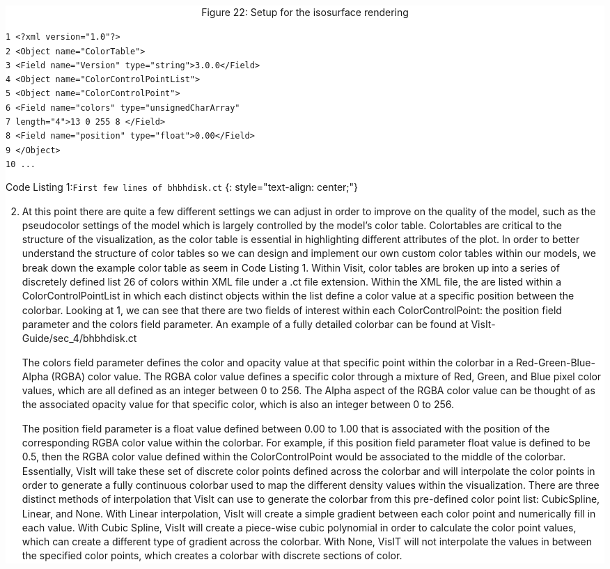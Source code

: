 <div style="text-align: center;">
    <p>Figure 22: Setup for the isosurface rendering</p>
</div>

```vtk
1 <?xml version="1.0"?>
2 <Object name="ColorTable">
3 <Field name="Version" type="string">3.0.0</Field>
4 <Object name="ColorControlPointList">
5 <Object name="ColorControlPoint">
6 <Field name="colors" type="unsignedCharArray"
7 length="4">13 0 255 8 </Field>
8 <Field name="position" type="float">0.00</Field>
9 </Object>
10 ...
```
Code Listing 1:<code>First few lines of bhbhdisk.ct</code>
{: style="text-align: center;"}

<ol start='2'>
<li>
At this point there are quite a few different settings we can adjust in order to improve on the
quality of the model, such as the pseudocolor settings of the model which is largely controlled
by the model’s color table. Colortables are critical to the structure of the visualization, as
the color table is essential in highlighting different attributes of the plot. In order to better
understand the structure of color tables so we can design and implement our own custom
color tables within our models, we break down the example color table as seem in Code
Listing 1. Within Visit, color tables are broken up into a series of discretely defined list
26 of colors within XML file under a .ct file extension. Within the XML file, the are listed
within a ColorControlPointList in which each distinct objects within the list define a
color value at a specific position between the colorbar. Looking at 1, we can see that there
are two fields of interest within each ColorControlPoint: the position field parameter
and the colors field parameter. An example of a fully detailed colorbar can be found at
VisIt-Guide/sec_4/bhbhdisk.ct

The colors field parameter defines the color and opacity value at that specific point within
the colorbar in a Red-Green-Blue-Alpha (RGBA) color value. The RGBA color value defines
a specific color through a mixture of Red, Green, and Blue pixel color values, which are all
defined as an integer between 0 to 256. The Alpha aspect of the RGBA color value can be
thought of as the associated opacity value for that specific color, which is also an integer
between 0 to 256.

The position field parameter is a float value defined between 0.00 to 1.00 that is associated
with the position of the corresponding RGBA color value within the colorbar. For example,
if this position field parameter float value is defined to be 0.5, then the RGBA color value
defined within the ColorControlPoint would be associated to the middle of the colorbar.
Essentially, VisIt will take these set of discrete color points defined across the colorbar and
will interpolate the color points in order to generate a fully continuous colorbar used to map
the different density values within the visualization. There are three distinct methods of
interpolation that VisIt can use to generate the colorbar from this pre-defined color point list:
CubicSpline, Linear, and None. With Linear interpolation, VisIt will create a simple gradient
between each color point and numerically fill in each value. With Cubic Spline, VisIt will
create a piece-wise cubic polynomial in order to calculate the color point values, which can
create a different type of gradient across the colorbar. With None, VisIT will not interpolate
the values in between the specified color points, which creates a colorbar with discrete sections
of color.
